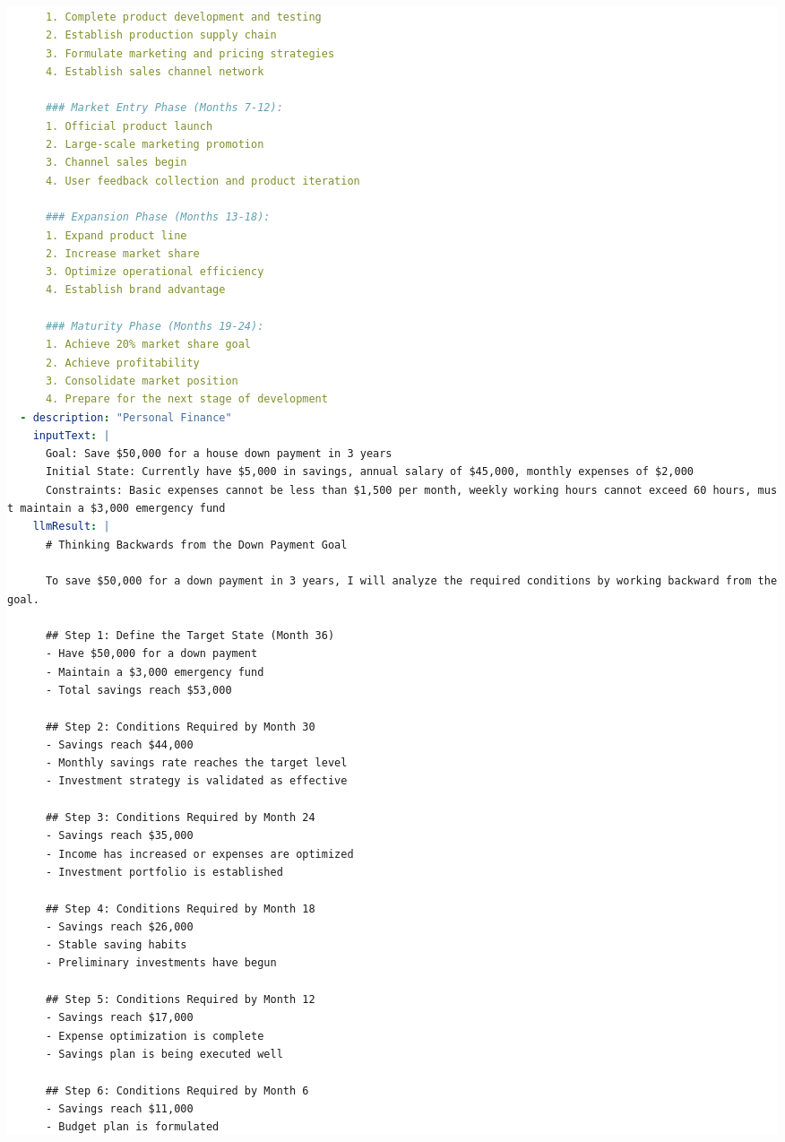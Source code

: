 ```yaml
      1. Complete product development and testing
      2. Establish production supply chain
      3. Formulate marketing and pricing strategies
      4. Establish sales channel network

      ### Market Entry Phase (Months 7-12):
      1. Official product launch
      2. Large-scale marketing promotion
      3. Channel sales begin
      4. User feedback collection and product iteration

      ### Expansion Phase (Months 13-18):
      1. Expand product line
      2. Increase market share
      3. Optimize operational efficiency
      4. Establish brand advantage

      ### Maturity Phase (Months 19-24):
      1. Achieve 20% market share goal
      2. Achieve profitability
      3. Consolidate market position
      4. Prepare for the next stage of development
  - description: "Personal Finance"
    inputText: |
      Goal: Save $50,000 for a house down payment in 3 years
      Initial State: Currently have $5,000 in savings, annual salary of $45,000, monthly expenses of $2,000
      Constraints: Basic expenses cannot be less than $1,500 per month, weekly working hours cannot exceed 60 hours, must maintain a $3,000 emergency fund
    llmResult: |
      # Thinking Backwards from the Down Payment Goal

      To save $50,000 for a down payment in 3 years, I will analyze the required conditions by working backward from the goal.

      ## Step 1: Define the Target State (Month 36)
      - Have $50,000 for a down payment
      - Maintain a $3,000 emergency fund
      - Total savings reach $53,000

      ## Step 2: Conditions Required by Month 30
      - Savings reach $44,000
      - Monthly savings rate reaches the target level
      - Investment strategy is validated as effective

      ## Step 3: Conditions Required by Month 24
      - Savings reach $35,000
      - Income has increased or expenses are optimized
      - Investment portfolio is established

      ## Step 4: Conditions Required by Month 18
      - Savings reach $26,000
      - Stable saving habits
      - Preliminary investments have begun

      ## Step 5: Conditions Required by Month 12
      - Savings reach $17,000
      - Expense optimization is complete
      - Savings plan is being executed well

      ## Step 6: Conditions Required by Month 6
      - Savings reach $11,000
      - Budget plan is formulated
```
